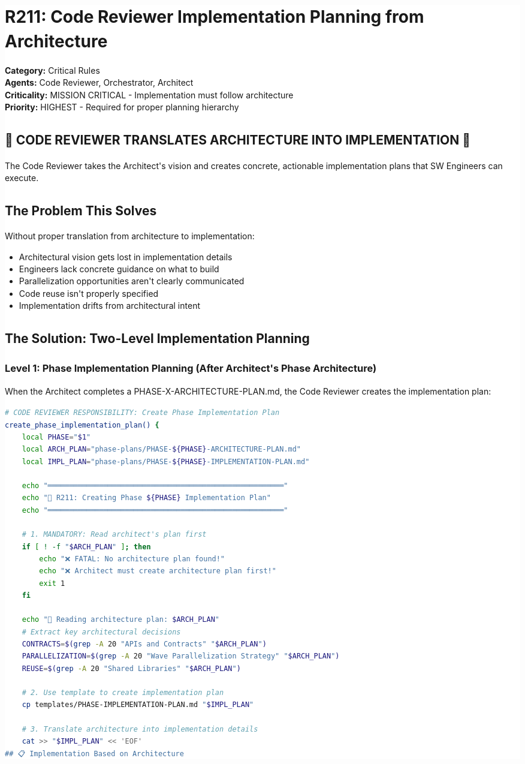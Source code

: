 # R211: Code Reviewer Implementation Planning from Architecture

**Category:** Critical Rules  
**Agents:** Code Reviewer, Orchestrator, Architect  
**Criticality:** MISSION CRITICAL - Implementation must follow architecture  
**Priority:** HIGHEST - Required for proper planning hierarchy

## 🚨 CODE REVIEWER TRANSLATES ARCHITECTURE INTO IMPLEMENTATION 🚨

The Code Reviewer takes the Architect's vision and creates concrete, actionable implementation plans that SW Engineers can execute.

## The Problem This Solves

Without proper translation from architecture to implementation:
- Architectural vision gets lost in implementation details
- Engineers lack concrete guidance on what to build
- Parallelization opportunities aren't clearly communicated
- Code reuse isn't properly specified
- Implementation drifts from architectural intent

## The Solution: Two-Level Implementation Planning

### Level 1: Phase Implementation Planning (After Architect's Phase Architecture)

When the Architect completes a PHASE-X-ARCHITECTURE-PLAN.md, the Code Reviewer creates the implementation plan:

```bash
# CODE REVIEWER RESPONSIBILITY: Create Phase Implementation Plan
create_phase_implementation_plan() {
    local PHASE="$1"
    local ARCH_PLAN="phase-plans/PHASE-${PHASE}-ARCHITECTURE-PLAN.md"
    local IMPL_PLAN="phase-plans/PHASE-${PHASE}-IMPLEMENTATION-PLAN.md"
    
    echo "═══════════════════════════════════════════════════════"
    echo "📝 R211: Creating Phase ${PHASE} Implementation Plan"
    echo "═══════════════════════════════════════════════════════"
    
    # 1. MANDATORY: Read architect's plan first
    if [ ! -f "$ARCH_PLAN" ]; then
        echo "❌ FATAL: No architecture plan found!"
        echo "❌ Architect must create architecture plan first!"
        exit 1
    fi
    
    echo "📖 Reading architecture plan: $ARCH_PLAN"
    # Extract key architectural decisions
    CONTRACTS=$(grep -A 20 "APIs and Contracts" "$ARCH_PLAN")
    PARALLELIZATION=$(grep -A 20 "Wave Parallelization Strategy" "$ARCH_PLAN")
    REUSE=$(grep -A 20 "Shared Libraries" "$ARCH_PLAN")
    
    # 2. Use template to create implementation plan
    cp templates/PHASE-IMPLEMENTATION-PLAN.md "$IMPL_PLAN"
    
    # 3. Translate architecture into implementation details
    cat >> "$IMPL_PLAN" << 'EOF'
## 📋 Implementation Based on Architecture

```